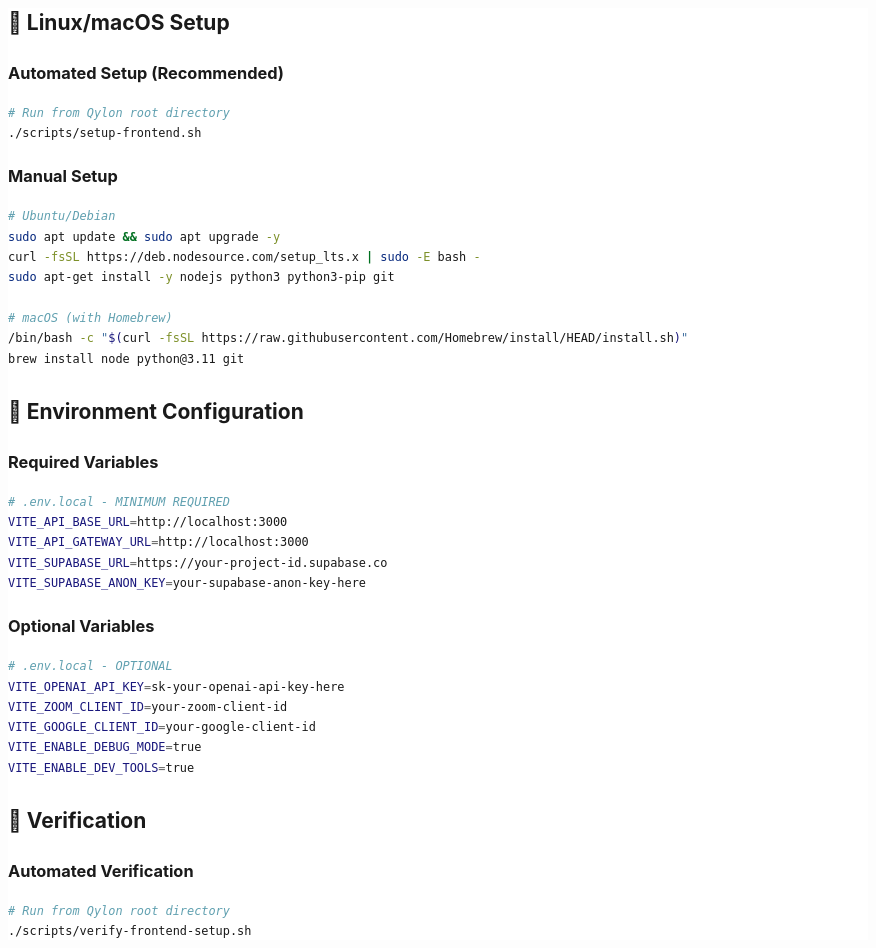 ## 🐧 Linux/macOS Setup

### Automated Setup (Recommended)

```bash
# Run from Qylon root directory
./scripts/setup-frontend.sh
```

### Manual Setup

```bash
# Ubuntu/Debian
sudo apt update && sudo apt upgrade -y
curl -fsSL https://deb.nodesource.com/setup_lts.x | sudo -E bash -
sudo apt-get install -y nodejs python3 python3-pip git

# macOS (with Homebrew)
/bin/bash -c "$(curl -fsSL https://raw.githubusercontent.com/Homebrew/install/HEAD/install.sh)"
brew install node python@3.11 git
```

## 🔧 Environment Configuration

### Required Variables

```bash
# .env.local - MINIMUM REQUIRED
VITE_API_BASE_URL=http://localhost:3000
VITE_API_GATEWAY_URL=http://localhost:3000
VITE_SUPABASE_URL=https://your-project-id.supabase.co
VITE_SUPABASE_ANON_KEY=your-supabase-anon-key-here
```

### Optional Variables

```bash
# .env.local - OPTIONAL
VITE_OPENAI_API_KEY=sk-your-openai-api-key-here
VITE_ZOOM_CLIENT_ID=your-zoom-client-id
VITE_GOOGLE_CLIENT_ID=your-google-client-id
VITE_ENABLE_DEBUG_MODE=true
VITE_ENABLE_DEV_TOOLS=true
```

## 🧪 Verification

### Automated Verification

```bash
# Run from Qylon root directory
./scripts/verify-frontend-setup.sh
```
